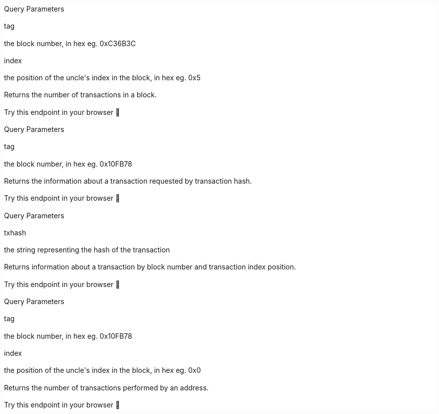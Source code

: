 
Query Parameters


tag


the block number, in hex eg. 0xC36B3C


index


the position of the uncle's index in the block, in hex eg. 0x5


Returns the number of transactions in a block.


Try this endpoint in your browser 🔗


Query Parameters


tag


the block number, in hex eg. 0x10FB78


Returns the information about a transaction requested by transaction hash.


Try this endpoint in your browser 🔗


Query Parameters


txhash


the string representing the hash of the transaction


Returns information about a transaction by block number and transaction index position.


Try this endpoint in your browser 🔗


Query Parameters


tag


the block number, in hex eg. 0x10FB78


index


the position of the uncle's index in the block, in hex eg. 0x0


Returns the number of transactions performed by an address.


Try this endpoint in your browser 🔗

